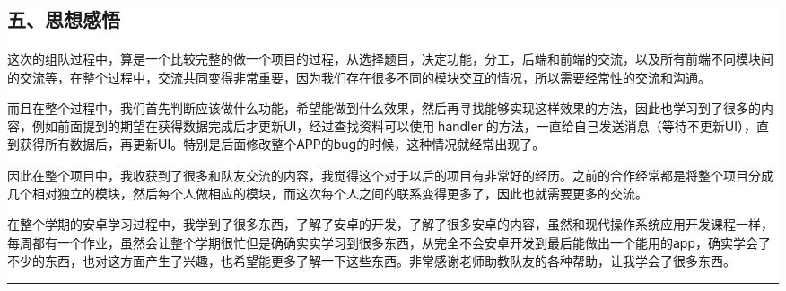## 五、思想感悟

这次的组队过程中，算是一个比较完整的做一个项目的过程，从选择题目，决定功能，分工，后端和前端的交流，以及所有前端不同模块间的交流等，在整个过程中，交流共同变得非常重要，因为我们存在很多不同的模块交互的情况，所以需要经常性的交流和沟通。

而且在整个过程中，我们首先判断应该做什么功能，希望能做到什么效果，然后再寻找能够实现这样效果的方法，因此也学习到了很多的内容，例如前面提到的期望在获得数据完成后才更新UI，经过查找资料可以使用 handler 的方法，一直给自己发送消息（等待不更新UI），直到获得所有数据后，再更新UI。特别是后面修改整个APP的bug的时候，这种情况就经常出现了。

因此在整个项目中，我收获到了很多和队友交流的内容，我觉得这个对于以后的项目有非常好的经历。之前的合作经常都是将整个项目分成几个相对独立的模块，然后每个人做相应的模块，而这次每个人之间的联系变得更多了，因此也就需要更多的交流。

在整个学期的安卓学习过程中，我学到了很多东西，了解了安卓的开发，了解了很多安卓的内容，虽然和现代操作系统应用开发课程一样，每周都有一个作业，虽然会让整个学期很忙但是确确实实学习到很多东西，从完全不会安卓开发到最后能做出一个能用的app，确实学会了不少的东西，也对这方面产生了兴趣，也希望能更多了解一下这些东西。非常感谢老师助教队友的各种帮助，让我学会了很多东西。

------



